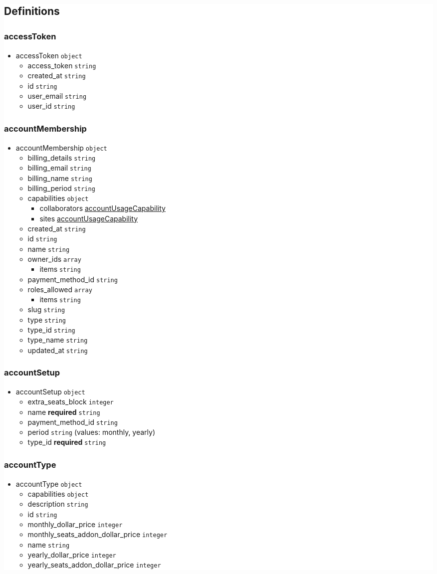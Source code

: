 

## Definitions

### accessToken
* accessToken `object`
  * access_token `string`
  * created_at `string`
  * id `string`
  * user_email `string`
  * user_id `string`

### accountMembership
* accountMembership `object`
  * billing_details `string`
  * billing_email `string`
  * billing_name `string`
  * billing_period `string`
  * capabilities `object`
    * collaborators [accountUsageCapability](#accountusagecapability)
    * sites [accountUsageCapability](#accountusagecapability)
  * created_at `string`
  * id `string`
  * name `string`
  * owner_ids `array`
    * items `string`
  * payment_method_id `string`
  * roles_allowed `array`
    * items `string`
  * slug `string`
  * type `string`
  * type_id `string`
  * type_name `string`
  * updated_at `string`

### accountSetup
* accountSetup `object`
  * extra_seats_block `integer`
  * name **required** `string`
  * payment_method_id `string`
  * period `string` (values: monthly, yearly)
  * type_id **required** `string`

### accountType
* accountType `object`
  * capabilities `object`
  * description `string`
  * id `string`
  * monthly_dollar_price `integer`
  * monthly_seats_addon_dollar_price `integer`
  * name `string`
  * yearly_dollar_price `integer`
  * yearly_seats_addon_dollar_price `integer`
